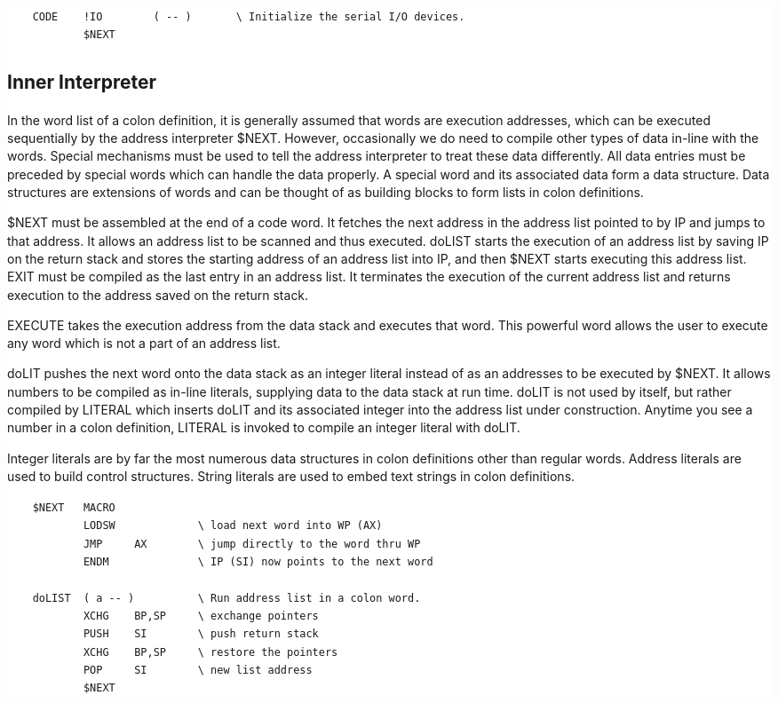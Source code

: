         CODE    !IO        ( -- )       \ Initialize the serial I/O devices.
                $NEXT

## Inner Interpreter

In the word list of a colon definition, it is generally assumed that
words are execution addresses, which can be executed sequentially by the
address interpreter $NEXT.  However, occasionally we do need to compile
other types of data in-line with the words.  Special mechanisms must be
used to tell the address interpreter to treat these data differently.
All data entries must be preceded by special words which can handle
the data properly.  A special word and its associated data form a data
structure.  Data structures are extensions of words and can be thought
of as building blocks to form lists in colon definitions.

$NEXT must be assembled at the end of a code word.  It fetches the next
address in the address list pointed to by IP and jumps to that address.
It allows an address list to be scanned and thus executed.  doLIST starts
the execution of an address list by saving IP on the return stack and
stores the starting address of an address list into IP, and then $NEXT
starts executing this address list.  EXIT must be compiled as the last
entry in an address list.  It terminates the execution of the current
address list and returns execution to the address saved on the return
stack.

EXECUTE takes the execution address from the data stack and executes
that word.  This powerful word allows the user to execute any word which
is not a part of an address list.

doLIT pushes the next word onto the data stack as an integer literal
instead of as an addresses to be executed by $NEXT.  It allows numbers
to be compiled as in-line literals, supplying data to the data stack at
run time.  doLIT is not used by itself, but rather compiled by LITERAL
which inserts doLIT and its associated integer into the address list
under construction.  Anytime you see a number in a colon definition,
LITERAL is invoked to compile an integer literal with doLIT.

Integer literals are by far the most numerous data structures in colon
definitions other than regular words.  Address literals are used to build
control structures.  String literals are used to embed text strings in
colon definitions.

        $NEXT   MACRO
                LODSW             \ load next word into WP (AX)
                JMP     AX        \ jump directly to the word thru WP
                ENDM              \ IP (SI) now points to the next word

        doLIST  ( a -- )          \ Run address list in a colon word.
                XCHG    BP,SP     \ exchange pointers
                PUSH    SI        \ push return stack
                XCHG    BP,SP     \ restore the pointers
                POP     SI        \ new list address
                $NEXT
